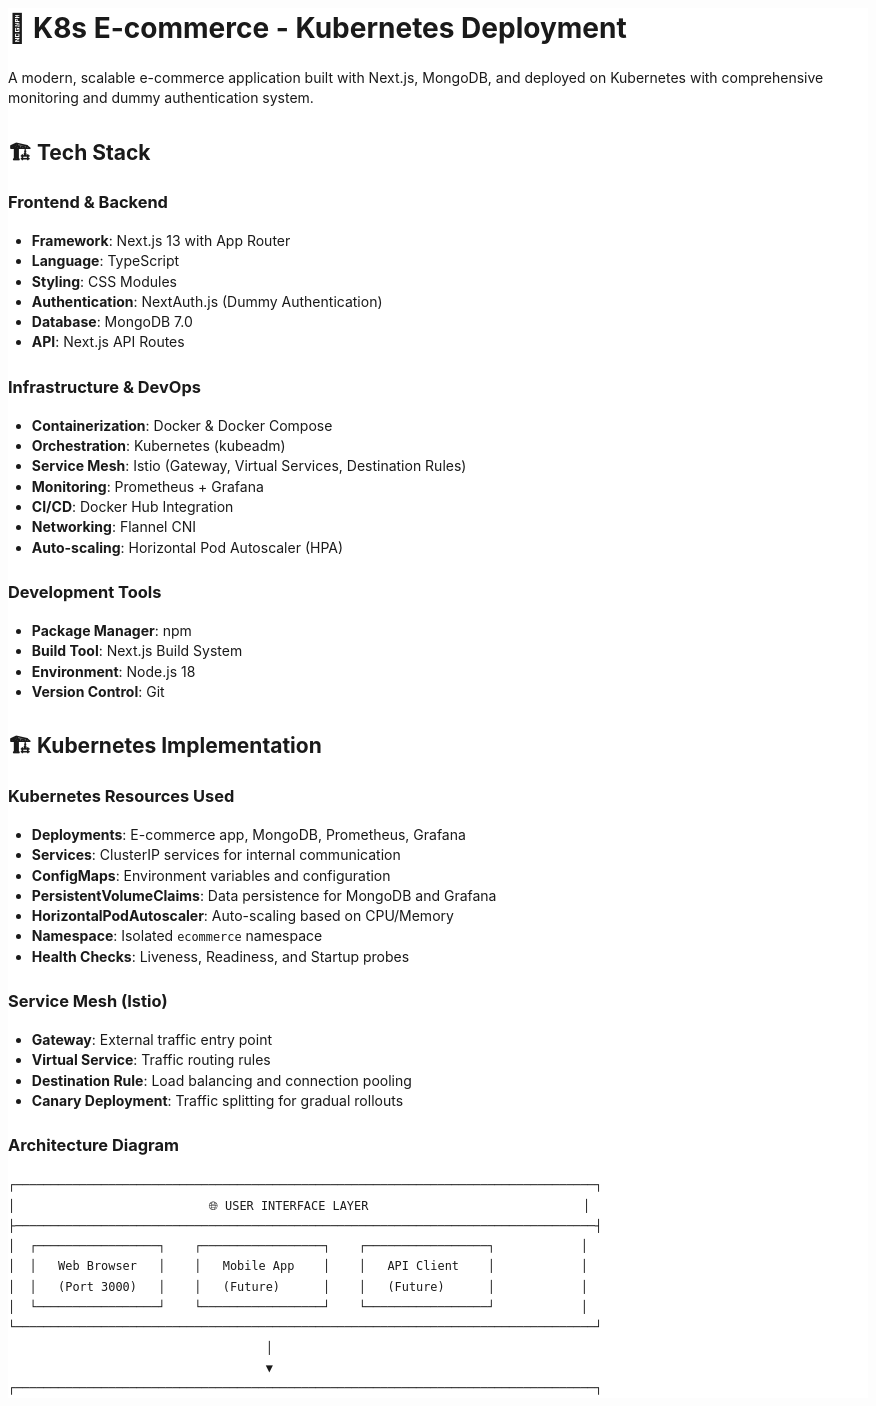 # 🛒 K8s E-commerce - Kubernetes Deployment

A modern, scalable e-commerce application built with Next.js, MongoDB, and deployed on Kubernetes with comprehensive monitoring and dummy authentication system.

## 🏗️ Tech Stack

### Frontend & Backend
- **Framework**: Next.js 13 with App Router
- **Language**: TypeScript
- **Styling**: CSS Modules
- **Authentication**: NextAuth.js (Dummy Authentication)
- **Database**: MongoDB 7.0
- **API**: Next.js API Routes

### Infrastructure & DevOps
- **Containerization**: Docker & Docker Compose
- **Orchestration**: Kubernetes (kubeadm)
- **Service Mesh**: Istio (Gateway, Virtual Services, Destination Rules)
- **Monitoring**: Prometheus + Grafana
- **CI/CD**: Docker Hub Integration
- **Networking**: Flannel CNI
- **Auto-scaling**: Horizontal Pod Autoscaler (HPA)

### Development Tools
- **Package Manager**: npm
- **Build Tool**: Next.js Build System
- **Environment**: Node.js 18
- **Version Control**: Git

## 🏗️ Kubernetes Implementation

### Kubernetes Resources Used
- **Deployments**: E-commerce app, MongoDB, Prometheus, Grafana
- **Services**: ClusterIP services for internal communication
- **ConfigMaps**: Environment variables and configuration
- **PersistentVolumeClaims**: Data persistence for MongoDB and Grafana
- **HorizontalPodAutoscaler**: Auto-scaling based on CPU/Memory
- **Namespace**: Isolated `ecommerce` namespace
- **Health Checks**: Liveness, Readiness, and Startup probes

### Service Mesh (Istio)
- **Gateway**: External traffic entry point
- **Virtual Service**: Traffic routing rules
- **Destination Rule**: Load balancing and connection pooling
- **Canary Deployment**: Traffic splitting for gradual rollouts

### Architecture Diagram
```
┌─────────────────────────────────────────────────────────────────────────────────┐
│                           🌐 USER INTERFACE LAYER                              │
├─────────────────────────────────────────────────────────────────────────────────┤
│  ┌─────────────────┐    ┌─────────────────┐    ┌─────────────────┐            │
│  │   Web Browser   │    │   Mobile App    │    │   API Client    │            │
│  │   (Port 3000)   │    │   (Future)      │    │   (Future)      │            │
│  └─────────────────┘    └─────────────────┘    └─────────────────┘            │
└─────────────────────────────────────────────────────────────────────────────────┘
                                    │
                                    ▼
┌─────────────────────────────────────────────────────────────────────────────────┐
```